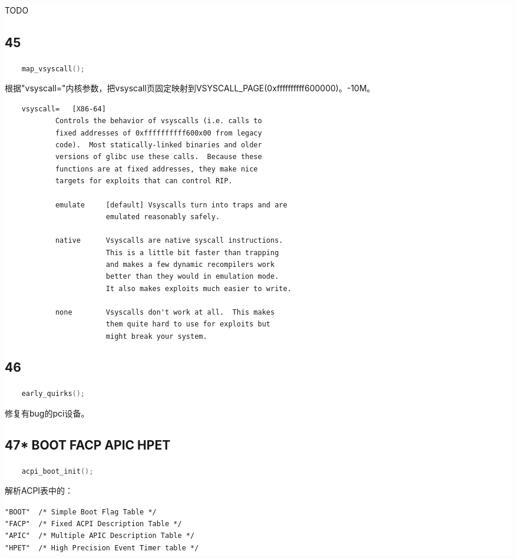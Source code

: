 TODO

## 45

```c
	map_vsyscall();
```

根据"vsyscall="内核参数，把vsyscall页固定映射到VSYSCALL_PAGE(0xffffffffff600000)。-10M。

```
	vsyscall=	[X86-64]
			Controls the behavior of vsyscalls (i.e. calls to
			fixed addresses of 0xffffffffff600x00 from legacy
			code).  Most statically-linked binaries and older
			versions of glibc use these calls.  Because these
			functions are at fixed addresses, they make nice
			targets for exploits that can control RIP.

			emulate     [default] Vsyscalls turn into traps and are
			            emulated reasonably safely.

			native      Vsyscalls are native syscall instructions.
			            This is a little bit faster than trapping
			            and makes a few dynamic recompilers work
			            better than they would in emulation mode.
			            It also makes exploits much easier to write.

			none        Vsyscalls don't work at all.  This makes
			            them quite hard to use for exploits but
			            might break your system.
```

## 46

```c
	early_quirks();
```

修复有bug的pci设备。

## 47* BOOT FACP APIC HPET

```c
	acpi_boot_init();
```

解析ACPI表中的：

```
"BOOT"	/* Simple Boot Flag Table */
"FACP"	/* Fixed ACPI Description Table */
"APIC"	/* Multiple APIC Description Table */
"HPET"	/* High Precision Event Timer table */
```
